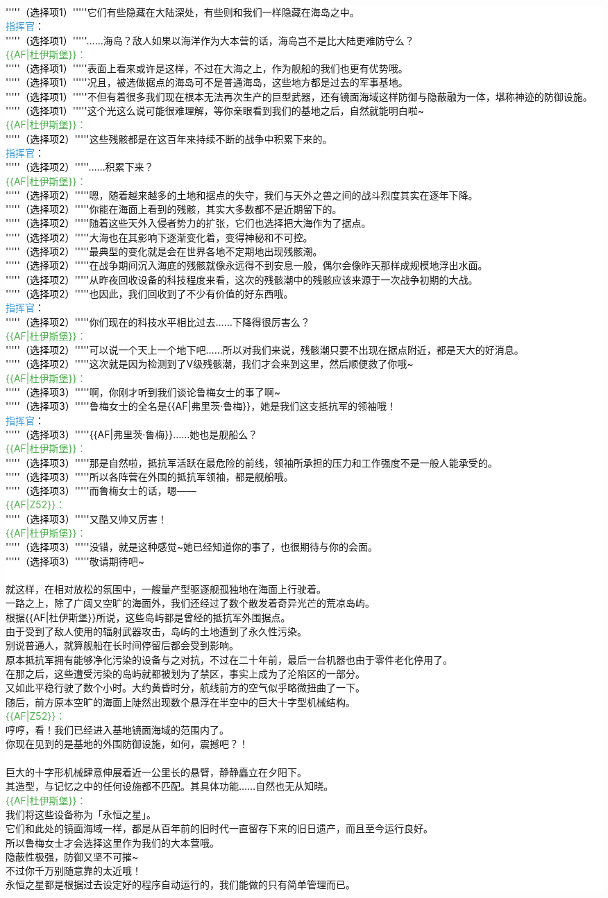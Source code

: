 '''''<span style="color:black;">（选择项1）</span>'''''它们有些隐藏在大陆深处，有些则和我们一样隐藏在海岛之中。<br>
<span style="color:#3498DB;" class="shikikanname">指挥官</span>：<br>
'''''<span style="color:black;">（选择项1）</span>'''''……海岛？敌人如果以海洋作为大本营的话，海岛岂不是比大陆更难防守么？<br>
<span style="color:#4eb24e;">{{AF|杜伊斯堡}}：</span><br>
'''''<span style="color:black;">（选择项1）</span>'''''表面上看来或许是这样，不过在大海之上，作为舰船的我们也更有优势哦。<br>
'''''<span style="color:black;">（选择项1）</span>'''''况且，被选做据点的海岛可不是普通海岛，这些地方都是过去的军事基地。<br>
'''''<span style="color:black;">（选择项1）</span>'''''不但有着很多我们现在根本无法再次生产的巨型武器，还有镜面海域这样防御与隐蔽融为一体，堪称神迹的防御设施。<br>
'''''<span style="color:black;">（选择项1）</span>'''''这个光这么说可能很难理解，等你亲眼看到我们的基地之后，自然就能明白啦~<br>
<span style="color:#4eb24e;">{{AF|杜伊斯堡}}：</span><br>
'''''<span style="color:black;">（选择项2）</span>'''''这些残骸都是在这百年来持续不断的战争中积累下来的。<br>
<span style="color:#3498DB;" class="shikikanname">指挥官</span>：<br>
'''''<span style="color:black;">（选择项2）</span>'''''……积累下来？<br>
<span style="color:#4eb24e;">{{AF|杜伊斯堡}}：</span><br>
'''''<span style="color:black;">（选择项2）</span>'''''嗯，随着越来越多的土地和据点的失守，我们与天外之兽之间的战斗烈度其实在逐年下降。<br>
'''''<span style="color:black;">（选择项2）</span>'''''你能在海面上看到的残骸，其实大多数都不是近期留下的。<br>
'''''<span style="color:black;">（选择项2）</span>'''''随着这些天外入侵者势力的扩张，它们也选择把大海作为了据点。<br>
'''''<span style="color:black;">（选择项2）</span>'''''大海也在其影响下逐渐变化着，变得神秘和不可控。<br>
'''''<span style="color:black;">（选择项2）</span>'''''最典型的变化就是会在世界各地不定期地出现残骸潮。<br>
'''''<span style="color:black;">（选择项2）</span>'''''在战争期间沉入海底的残骸就像永远得不到安息一般，偶尔会像昨天那样成规模地浮出水面。<br>
'''''<span style="color:black;">（选择项2）</span>'''''从昨夜回收设备的科技程度来看，这次的残骸潮中的残骸应该来源于一次战争初期的大战。<br>
'''''<span style="color:black;">（选择项2）</span>'''''也因此，我们回收到了不少有价值的好东西哦。<br>
<span style="color:#3498DB;" class="shikikanname">指挥官</span>：<br>
'''''<span style="color:black;">（选择项2）</span>'''''你们现在的科技水平相比过去……下降得很厉害么？<br>
<span style="color:#4eb24e;">{{AF|杜伊斯堡}}：</span><br>
'''''<span style="color:black;">（选择项2）</span>'''''可以说一个天上一个地下吧……所以对我们来说，残骸潮只要不出现在据点附近，都是天大的好消息。<br>
'''''<span style="color:black;">（选择项2）</span>'''''这次就是因为检测到了V级残骸潮，我们才会来到这里，然后顺便救了你哦~<br>
<span style="color:#4eb24e;">{{AF|杜伊斯堡}}：</span><br>
'''''<span style="color:black;">（选择项3）</span>'''''啊，你刚才听到我们谈论鲁梅女士的事了啊~<br>
'''''<span style="color:black;">（选择项3）</span>'''''鲁梅女士的全名是{{AF|弗里茨·鲁梅}}，她是我们这支抵抗军的领袖哦！<br>
<span style="color:#3498DB;" class="shikikanname">指挥官</span>：<br>
'''''<span style="color:black;">（选择项3）</span>'''''{{AF|弗里茨·鲁梅}}……她也是舰船么？<br>
<span style="color:#4eb24e;">{{AF|杜伊斯堡}}：</span><br>
'''''<span style="color:black;">（选择项3）</span>'''''那是自然啦，抵抗军活跃在最危险的前线，领袖所承担的压力和工作强度不是一般人能承受的。<br>
'''''<span style="color:black;">（选择项3）</span>'''''所以各阵营在外围的抵抗军领袖，都是舰船哦。<br>
'''''<span style="color:black;">（选择项3）</span>'''''而鲁梅女士的话，嗯——<br>
<span style="color:#4eb24e;">{{AF|Z52}}：</span><br>
'''''<span style="color:black;">（选择项3）</span>'''''又酷又帅又厉害！<br>
<span style="color:#4eb24e;">{{AF|杜伊斯堡}}：</span><br>
'''''<span style="color:black;">（选择项3）</span>'''''没错，就是这种感觉~她已经知道你的事了，也很期待与你的会面。<br>
'''''<span style="color:black;">（选择项3）</span>'''''敬请期待吧~<br>
<br>
就这样，在相对放松的氛围中，一艘量产型驱逐舰孤独地在海面上行驶着。<br>
一路之上，除了广阔又空旷的海面外，我们还经过了数个散发着奇异光芒的荒凉岛屿。<br>
根据{{AF|杜伊斯堡}}所说，这些岛屿都是曾经的抵抗军外围据点。<br>
由于受到了敌人使用的辐射武器攻击，岛屿的土地遭到了永久性污染。<br>
别说普通人，就算舰船在长时间停留后都会受到影响。<br>
原本抵抗军拥有能够净化污染的设备与之对抗，不过在二十年前，最后一台机器也由于零件老化停用了。<br>
在那之后，这些遭受污染的岛屿就都被划为了禁区，事实上成为了沦陷区的一部分。<br>
又如此平稳行驶了数个小时。大约黄昏时分，航线前方的空气似乎略微扭曲了一下。<br>
随后，前方原本空旷的海面上陡然出现数个悬浮在半空中的巨大十字型机械结构。<br>
<span style="color:#4eb24e;">{{AF|Z52}}：</span><br>
哼哼，看！我们已经进入基地镜面海域的范围内了。<br>
你现在见到的是基地的外围防御设施，如何，震撼吧？！<br>
<br>
巨大的十字形机械肆意伸展着近一公里长的悬臂，静静矗立在夕阳下。<br>
其造型，与记忆之中的任何设施都不匹配。其具体功能……自然也无从知晓。<br>
<span style="color:#4eb24e;">{{AF|杜伊斯堡}}：</span><br>
我们将这些设备称为「永恒之星」。<br>
它们和此处的镜面海域一样，都是从百年前的旧时代一直留存下来的旧日遗产，而且至今运行良好。<br>
所以鲁梅女士才会选择这里作为我们的大本营哦。<br>
隐蔽性极强，防御又坚不可摧~<br>
不过你千万别随意靠的太近哦！<br>
永恒之星都是根据过去设定好的程序自动运行的，我们能做的只有简单管理而已。<br>